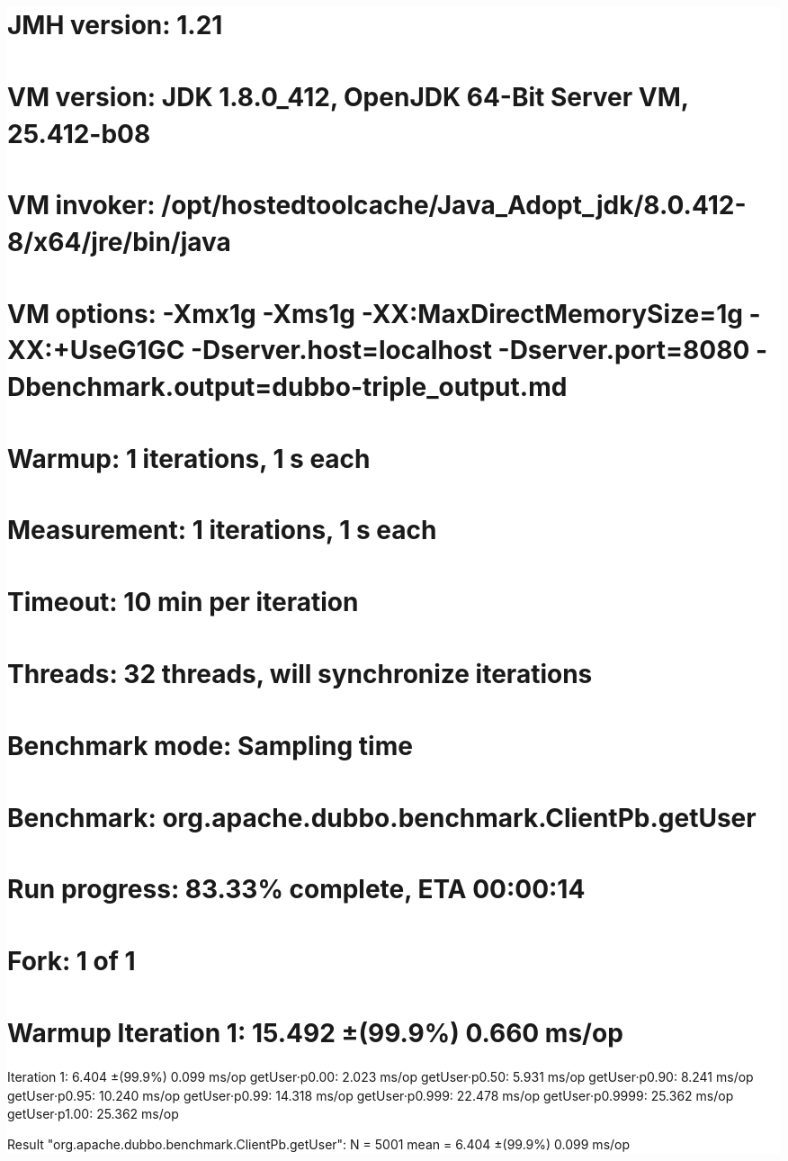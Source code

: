 # JMH version: 1.21
# VM version: JDK 1.8.0_412, OpenJDK 64-Bit Server VM, 25.412-b08
# VM invoker: /opt/hostedtoolcache/Java_Adopt_jdk/8.0.412-8/x64/jre/bin/java
# VM options: -Xmx1g -Xms1g -XX:MaxDirectMemorySize=1g -XX:+UseG1GC -Dserver.host=localhost -Dserver.port=8080 -Dbenchmark.output=dubbo-triple_output.md
# Warmup: 1 iterations, 1 s each
# Measurement: 1 iterations, 1 s each
# Timeout: 10 min per iteration
# Threads: 32 threads, will synchronize iterations
# Benchmark mode: Sampling time
# Benchmark: org.apache.dubbo.benchmark.ClientPb.getUser

# Run progress: 83.33% complete, ETA 00:00:14
# Fork: 1 of 1
# Warmup Iteration   1: 15.492 ±(99.9%) 0.660 ms/op
Iteration   1: 6.404 ±(99.9%) 0.099 ms/op
                 getUser·p0.00:   2.023 ms/op
                 getUser·p0.50:   5.931 ms/op
                 getUser·p0.90:   8.241 ms/op
                 getUser·p0.95:   10.240 ms/op
                 getUser·p0.99:   14.318 ms/op
                 getUser·p0.999:  22.478 ms/op
                 getUser·p0.9999: 25.362 ms/op
                 getUser·p1.00:   25.362 ms/op



Result "org.apache.dubbo.benchmark.ClientPb.getUser":
  N = 5001
  mean =      6.404 ±(99.9%) 0.099 ms/op
